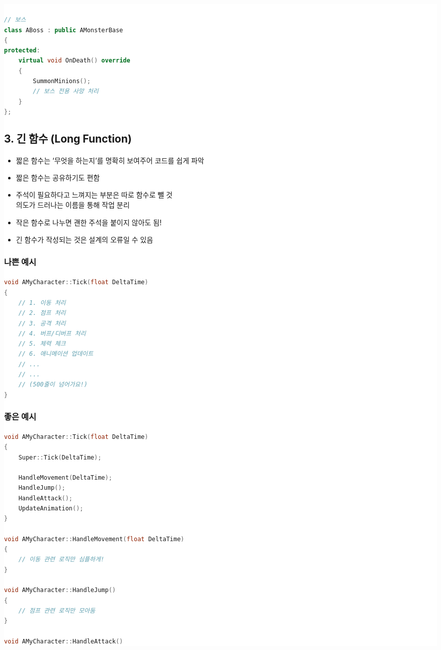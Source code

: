 ```cpp

// 보스
class ABoss : public AMonsterBase
{
protected:
    virtual void OnDeath() override
    {
        SummonMinions();
        // 보스 전용 사망 처리
    }
};
```

## 3. 긴 함수 (Long Function)

- 짧은 함수는 ‘무엇을 하는지’를 명확히 보여주어 코드를 쉽게 파악<br>
- 짧은 함수는 공유하기도 편함<br>
- 주석이 필요하다고 느껴지는 부분은 따로 함수로 뺄 것<br>
  의도가 드러나는 이름을 통해 작업 분리<br>

- 작은 함수로 나누면 괜한 주석을 붙이지 않아도 됨!<br>
- 긴 함수가 작성되는 것은 설계의 오류일 수 있음<br>

### 나쁜 예시

```cpp
void AMyCharacter::Tick(float DeltaTime)
{
    // 1. 이동 처리
    // 2. 점프 처리
    // 3. 공격 처리
    // 4. 버프/디버프 처리
    // 5. 체력 체크
    // 6. 애니메이션 업데이트
    // ...
    // ...
    // (500줄이 넘어가요!)
}
```

### 좋은 예시

```cpp
void AMyCharacter::Tick(float DeltaTime)
{
    Super::Tick(DeltaTime);
    
    HandleMovement(DeltaTime);
    HandleJump();
    HandleAttack();
    UpdateAnimation();
}

void AMyCharacter::HandleMovement(float DeltaTime)
{
    // 이동 관련 로직만 심플하게!
}

void AMyCharacter::HandleJump()
{
    // 점프 관련 로직만 모아둠
}

void AMyCharacter::HandleAttack()
```